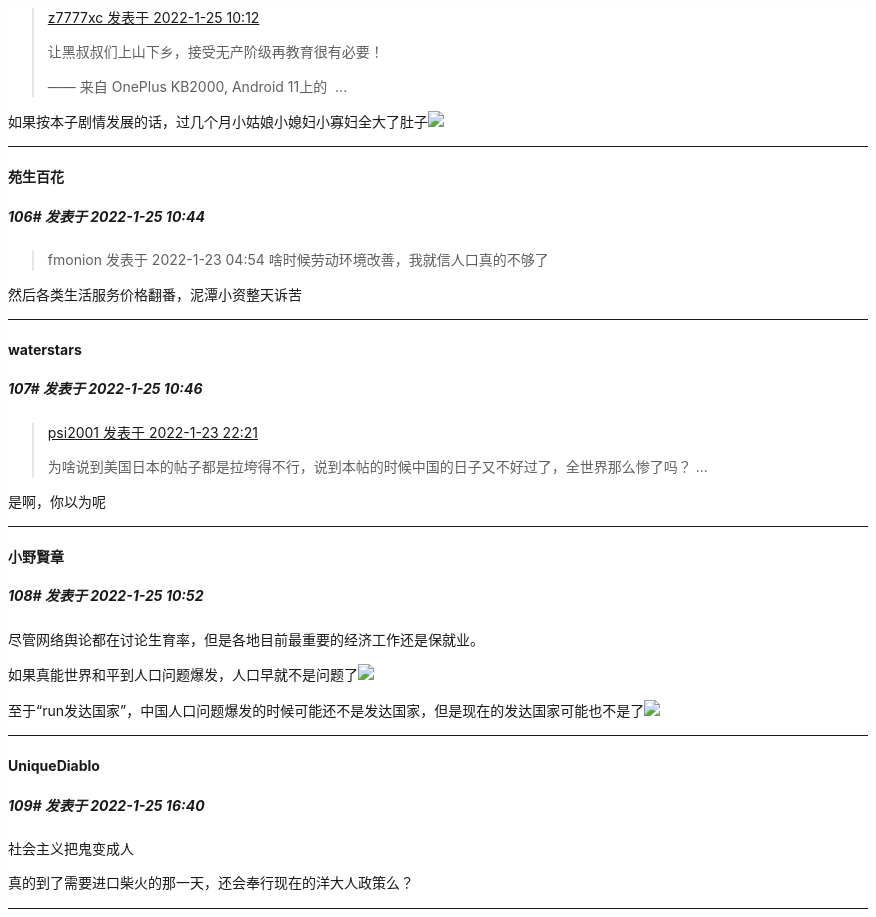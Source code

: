 <blockquote><a href="httphttps://bbs.saraba1st.com/2b/forum.php?mod=redirect&amp;goto=findpost&amp;pid=54421305&amp;ptid=2048807" target="_blank">z7777xc 发表于 2022-1-25 10:12</a>

让黑叔叔们上山下乡，接受无产阶级再教育很有必要！

—— 来自 OnePlus KB2000, Android 11上的  ...</blockquote>
如果按本子剧情发展的话，过几个月小姑娘小媳妇小寡妇全大了肚子<img src="https://static.saraba1st.com/image/smiley/face2017/037.png" referrerpolicy="no-referrer">



*****

####  苑生百花  
##### 106#       发表于 2022-1-25 10:44

<blockquote>fmonion 发表于 2022-1-23 04:54
啥时候劳动环境改善，我就信人口真的不够了</blockquote>
然后各类生活服务价格翻番，泥潭小资整天诉苦

*****

####  waterstars  
##### 107#       发表于 2022-1-25 10:46

<blockquote><a href="httphttps://bbs.saraba1st.com/2b/forum.php?mod=redirect&amp;goto=findpost&amp;pid=54405695&amp;ptid=2048807" target="_blank">psi2001 发表于 2022-1-23 22:21</a>

为啥说到美国日本的帖子都是拉垮得不行，说到本帖的时候中国的日子又不好过了，全世界那么惨了吗？ ...</blockquote>
是啊，你以为呢



*****

####  小野賢章  
##### 108#       发表于 2022-1-25 10:52

尽管网络舆论都在讨论生育率，但是各地目前最重要的经济工作还是保就业。

如果真能世界和平到人口问题爆发，人口早就不是问题了<img src="https://static.saraba1st.com/image/smiley/face2017/067.png" referrerpolicy="no-referrer">

至于“run发达国家”，中国人口问题爆发的时候可能还不是发达国家，但是现在的发达国家可能也不是了<img src="https://static.saraba1st.com/image/smiley/face2017/037.png" referrerpolicy="no-referrer">



*****

####  UniqueDiablo  
##### 109#       发表于 2022-1-25 16:40

社会主义把鬼变成人

真的到了需要进口柴火的那一天，还会奉行现在的洋大人政策么？



*****
